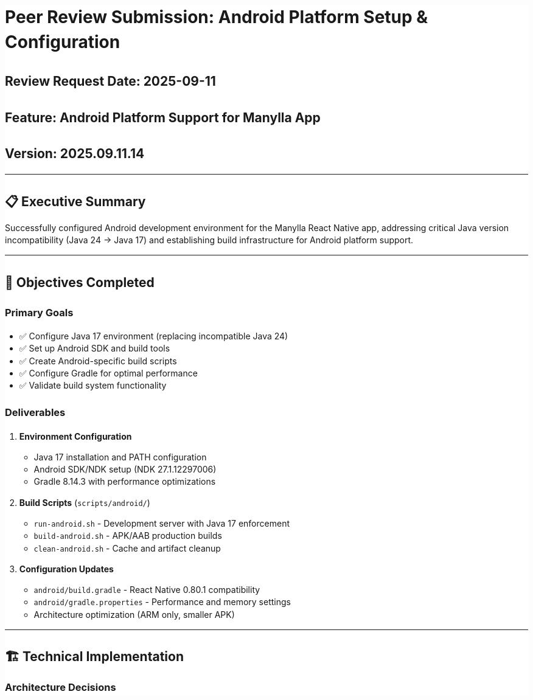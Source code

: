 # Peer Review Submission: Android Platform Setup & Configuration

## Review Request Date: 2025-09-11
## Feature: Android Platform Support for Manylla App
## Version: 2025.09.11.14

---

## 📋 Executive Summary

Successfully configured Android development environment for the Manylla React Native app, addressing critical Java version incompatibility (Java 24 → Java 17) and establishing build infrastructure for Android platform support.

---

## 🎯 Objectives Completed

### Primary Goals
- ✅ Configure Java 17 environment (replacing incompatible Java 24)
- ✅ Set up Android SDK and build tools
- ✅ Create Android-specific build scripts
- ✅ Configure Gradle for optimal performance
- ✅ Validate build system functionality

### Deliverables
1. **Environment Configuration**
   - Java 17 installation and PATH configuration
   - Android SDK/NDK setup (NDK 27.1.12297006)
   - Gradle 8.14.3 with performance optimizations

2. **Build Scripts** (`scripts/android/`)
   - `run-android.sh` - Development server with Java 17 enforcement
   - `build-android.sh` - APK/AAB production builds
   - `clean-android.sh` - Cache and artifact cleanup

3. **Configuration Updates**
   - `android/build.gradle` - React Native 0.80.1 compatibility
   - `android/gradle.properties` - Performance and memory settings
   - Architecture optimization (ARM only, smaller APK)

---

## 🏗️ Technical Implementation

### Architecture Decisions
